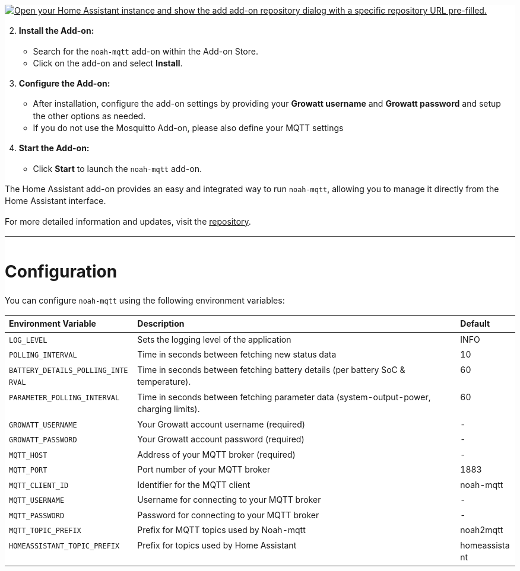 [![Open your Home Assistant instance and show the add add-on repository dialog with a specific repository URL pre-filled.](https://my.home-assistant.io/badges/supervisor_add_addon_repository.svg)](https://my.home-assistant.io/redirect/supervisor_add_addon_repository/?repository_url=https%3A%2F%2Fgithub.com%2Fmtrossbach%2Fhassio-addons)

2. **Install the Add-on:**
   - Search for the `noah-mqtt` add-on within the Add-on Store.
   - Click on the add-on and select **Install**.

3. **Configure the Add-on:**
   - After installation, configure the add-on settings by providing your **Growatt username** and **Growatt password** and setup the other options as needed.
   - If you do not use the Mosquitto Add-on, please also define your MQTT settings
4. **Start the Add-on:**
   - Click **Start** to launch the `noah-mqtt` add-on.

The Home Assistant add-on provides an easy and integrated way to run `noah-mqtt`, allowing you to manage it directly from the Home Assistant interface.

For more detailed information and updates, visit the [repository](https://github.com/mtrossbach/hassio-addons).

---

# Configuration

You can configure `noah-mqtt` using the following environment variables:

| Environment Variable                              | Description                                                                             | Default       |
|:--------------------------------------------------|:----------------------------------------------------------------------------------------|:--------------| 
| `LOG_LEVEL`                                       | Sets the logging level of the application                                               | INFO          |
| `POLLING_INTERVAL`                                | Time in seconds between fetching new status data                                        | 10            |
| `BATTERY_DETAILS_POLLING_INTERVAL`                | Time in seconds between fetching battery details (per battery SoC & temperature).       | 60            |
| `PARAMETER_POLLING_INTERVAL`                      | Time in seconds between fetching parameter data (system-output-power, charging limits). | 60            |
| `GROWATT_USERNAME`                                | Your Growatt account username (required)                                                | -             |
| `GROWATT_PASSWORD`                                | Your Growatt account password (required)                                                | -             |
| `MQTT_HOST`                                       | Address of your MQTT broker (required)                                                  | -             |
| `MQTT_PORT`                                       | Port number of your MQTT broker                                                         | 1883          |
| `MQTT_CLIENT_ID`                                  | Identifier for the MQTT client                                                          | noah-mqtt     |
| `MQTT_USERNAME`                                   | Username for connecting to your MQTT broker                                             | -             |
| `MQTT_PASSWORD`                                   | Password for connecting to your MQTT broker                                             | -             |
| `MQTT_TOPIC_PREFIX`                               | Prefix for MQTT topics used by Noah-mqtt                                                | noah2mqtt     |
| `HOMEASSISTANT_TOPIC_PREFIX`                      | Prefix for topics used by Home Assistant                                                | homeassistant |
